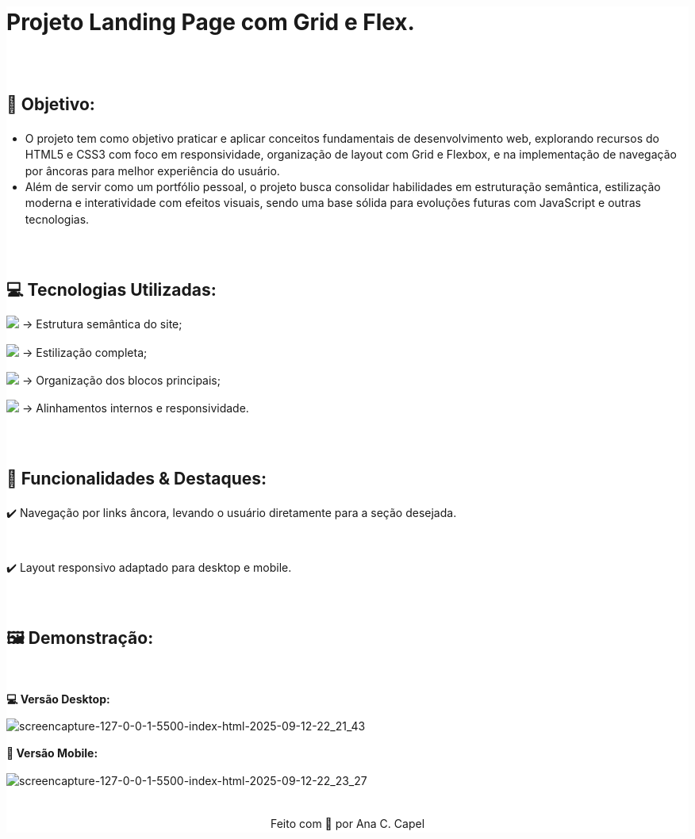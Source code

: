 # Projeto Landing Page com **Grid e Flex.**  

<br>

## 🎯 Objetivo:

* O projeto tem como objetivo praticar e aplicar conceitos fundamentais de desenvolvimento web, explorando recursos do HTML5 e CSS3 com foco em responsividade, organização de layout com Grid e Flexbox, e na implementação de navegação por âncoras para melhor experiência do usuário.
* Além de servir como um portfólio pessoal, o projeto busca consolidar habilidades em estruturação semântica, estilização moderna e interatividade com efeitos visuais, sendo uma base sólida para evoluções futuras com JavaScript e outras tecnologias.

<br>
  
## 💻 Tecnologias Utilizadas:

<img src="https://img.shields.io/badge/HTML5-E44D26?style=for-the-badge&logo=html5&logoColor=white" /> → Estrutura semântica do site;

<img src="https://img.shields.io/badge/CSS3-264DE4?style=for-the-badge&logo=css3&logoColor=white" /> → Estilização completa;

<img src="https://img.shields.io/badge/Grid-62CDFF?style=for-the-badge&logo=css3&logoColor=white" /> -> Organização dos blocos principais;

<img src="https://img.shields.io/badge/Flexbox-AA77FF?style=for-the-badge&logo=css3&logoColor=white" /> -> Alinhamentos internos e responsividade.

<br>

## 🎨 Funcionalidades & Destaques:

✔️ Navegação por links âncora, levando o usuário diretamente para a seção desejada.

<br>

✔️ Layout responsivo adaptado para desktop e mobile.

<br>

## 🖼️ Demonstração:

<br>

**💻 Versão Desktop:**

<img width="1024" height="1820" alt="screencapture-127-0-0-1-5500-index-html-2025-09-12-22_21_43" src="https://github.com/user-attachments/assets/0ffe87c2-0564-4865-845a-37af0eb6d4f3" />

<br>

**📱 Versão Mobile:**

<img width="381" height="5603" alt="screencapture-127-0-0-1-5500-index-html-2025-09-12-22_23_27" src="https://github.com/user-attachments/assets/a745a2e2-698f-453f-9c71-3e1073b05849" />

<br>
<br>

<p align="center">Feito com 💜 por  Ana C. Capel</p>
